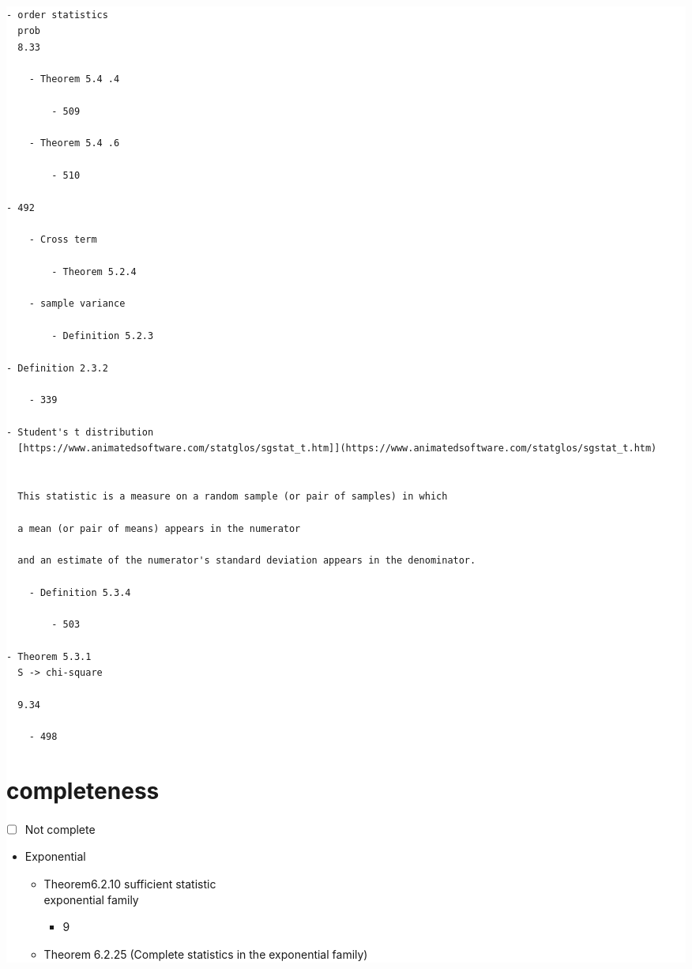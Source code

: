 	- order statistics
	  prob   
	  8.33

		- Theorem 5.4 .4

			- 509

		- Theorem 5.4 .6

			- 510

	- 492

		- Cross term

			- Theorem 5.2.4

		- sample variance

			- Definition 5.2.3

	- Definition 2.3.2

		- 339

	- Student's t distribution
	  [https://www.animatedsoftware.com/statglos/sgstat_t.htm]](https://www.animatedsoftware.com/statglos/sgstat_t.htm)  
	    
	    
	  This statistic is a measure on a random sample (or pair of samples) in which   
	    
	  a mean (or pair of means) appears in the numerator   
	    
	  and an estimate of the numerator's standard deviation appears in the denominator. 

		- Definition 5.3.4

			- 503

	- Theorem 5.3.1
	  S -> chi-square  
	    
	  9.34

		- 498


# completeness


- [ ] Not complete

- Exponential 

	- Theorem6.2.10
	   sufficient statistic   
	   exponential family

		- 9

	- Theorem 6.2.25 
	  (Complete statistics in the exponential family)
